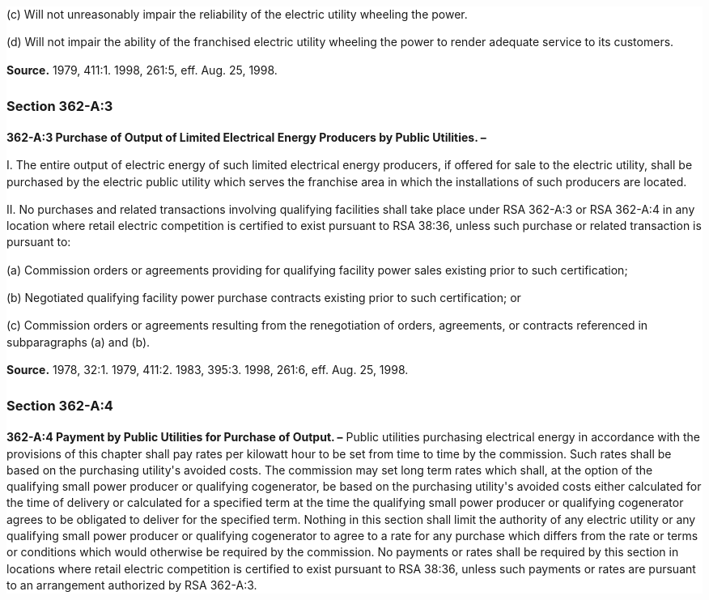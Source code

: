  (c) Will not unreasonably impair the reliability of the electric
utility wheeling the power.
                                             
 (d) Will not impair the ability of the franchised electric
utility wheeling the power to render adequate service to its customers.

**Source.** 1979, 411:1. 1998, 261:5, eff. Aug. 25, 1998.

### Section 362-A:3

 **362-A:3 Purchase of Output of Limited Electrical Energy Producers
by Public Utilities. –**
                                             
 I. The entire output of electric energy of such limited electrical
energy producers, if offered for sale to the electric utility, shall be
purchased by the electric public utility which serves the franchise area
in which the installations of such producers are located.
                                             
 II. No purchases and related transactions involving qualifying
facilities shall take place under RSA 362-A:3 or RSA 362-A:4 in any
location where retail electric competition is certified to exist
pursuant to RSA 38:36, unless such purchase or related transaction is
pursuant to:
                                             
 (a) Commission orders or agreements providing for qualifying
facility power sales existing prior to such certification;
                                             
 (b) Negotiated qualifying facility power purchase contracts
existing prior to such certification; or
                                             
 (c) Commission orders or agreements resulting from the
renegotiation of orders, agreements, or contracts referenced in
subparagraphs (a) and (b).

**Source.** 1978, 32:1. 1979, 411:2. 1983, 395:3. 1998, 261:6, eff. Aug.
25, 1998.

### Section 362-A:4

 **362-A:4 Payment by Public Utilities for Purchase of Output. –**
Public utilities purchasing electrical energy in accordance with the
provisions of this chapter shall pay rates per kilowatt hour to be set
from time to time by the commission. Such rates shall be based on the
purchasing utility's avoided costs. The commission may set long term
rates which shall, at the option of the qualifying small power producer
or qualifying cogenerator, be based on the purchasing utility's avoided
costs either calculated for the time of delivery or calculated for a
specified term at the time the qualifying small power producer or
qualifying cogenerator agrees to be obligated to deliver for the
specified term. Nothing in this section shall limit the authority of any
electric utility or any qualifying small power producer or qualifying
cogenerator to agree to a rate for any purchase which differs from the
rate or terms or conditions which would otherwise be required by the
commission. No payments or rates shall be required by this section in
locations where retail electric competition is certified to exist
pursuant to RSA 38:36, unless such payments or rates are pursuant to an
arrangement authorized by RSA 362-A:3.
